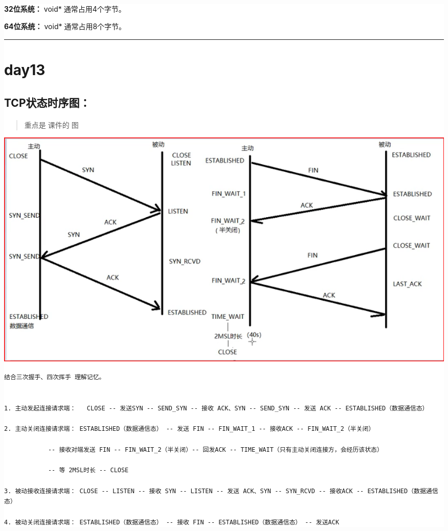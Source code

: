 
**32位系统：** void* 通常占用4个字节。

**64位系统：** void* 通常占用8个字节。



------



# day13

## TCP状态时序图：

> 重点是 课件的 图

![image-20250124114722452](./4-黑马linux网络编程.assets/TCP状态转换图.png)

	结合三次握手、四次挥手 理解记忆。


	1. 主动发起连接请求端：	CLOSE -- 发送SYN -- SEND_SYN -- 接收 ACK、SYN -- SEND_SYN -- 发送 ACK -- ESTABLISHED（数据通信态）
	
	2. 主动关闭连接请求端： ESTABLISHED（数据通信态） -- 发送 FIN -- FIN_WAIT_1 -- 接收ACK -- FIN_WAIT_2（半关闭）
	
				-- 接收对端发送 FIN -- FIN_WAIT_2（半关闭）-- 回发ACK -- TIME_WAIT（只有主动关闭连接方，会经历该状态）
	
				-- 等 2MSL时长 -- CLOSE 
	
	3. 被动接收连接请求端： CLOSE -- LISTEN -- 接收 SYN -- LISTEN -- 发送 ACK、SYN -- SYN_RCVD -- 接收ACK -- ESTABLISHED（数据通信态）
	
	4. 被动关闭连接请求端： ESTABLISHED（数据通信态） -- 接收 FIN -- ESTABLISHED（数据通信态） -- 发送ACK 
	